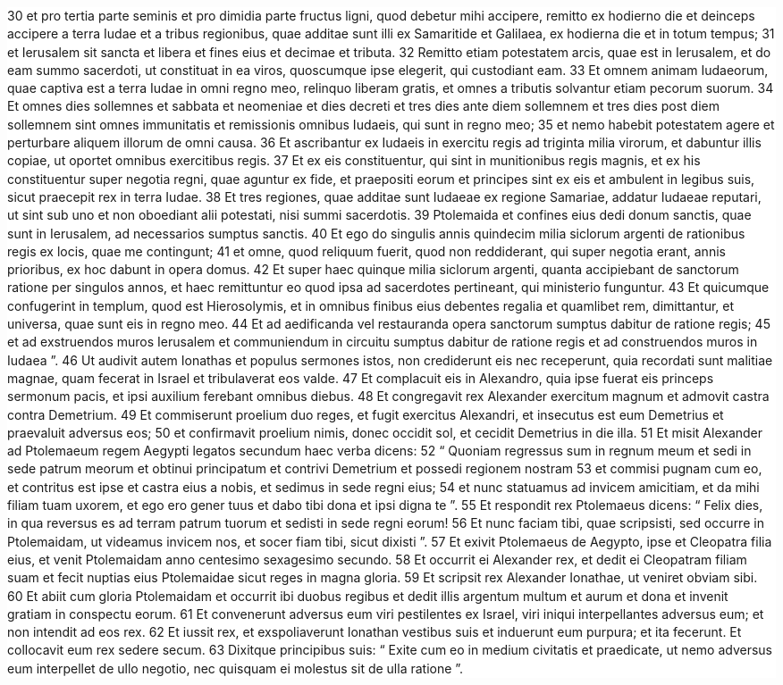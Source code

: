 30 et pro tertia parte seminis et pro dimidia parte fructus ligni, quod debetur mihi accipere, remitto ex hodierno die et deinceps accipere a terra Iudae et a tribus regionibus, quae additae sunt illi ex Samaritide et Galilaea, ex hodierna die et in totum tempus;
31 et Ierusalem sit sancta et libera et fines eius et decimae et tributa.
32 Remitto etiam potestatem arcis, quae est in Ierusalem, et do eam summo sacerdoti, ut constituat in ea viros, quoscumque ipse elegerit, qui custodiant eam.
33 Et omnem animam Iudaeorum, quae captiva est a terra Iudae in omni regno meo, relinquo liberam gratis, et omnes a tributis solvantur etiam pecorum suorum.
34 Et omnes dies sollemnes et sabbata et neomeniae et dies decreti et tres dies ante diem sollemnem et tres dies post diem sollemnem sint omnes immunitatis et remissionis omnibus Iudaeis, qui sunt in regno meo;
35 et nemo habebit potestatem agere et perturbare aliquem illorum de omni causa.
36 Et ascribantur ex Iudaeis in exercitu regis ad triginta milia virorum, et dabuntur illis copiae, ut oportet omnibus exercitibus regis.
37 Et ex eis constituentur, qui sint in munitionibus regis magnis, et ex his constituentur super negotia regni, quae aguntur ex fide, et praepositi eorum et principes sint ex eis et ambulent in legibus suis, sicut praecepit rex in terra Iudae.
38 Et tres regiones, quae additae sunt Iudaeae ex regione Samariae, addatur Iudaeae reputari, ut sint sub uno et non oboediant alii potestati, nisi summi sacerdotis.
39 Ptolemaida et confines eius dedi donum sanctis, quae sunt in Ierusalem, ad necessarios sumptus sanctis.
40 Et ego do singulis annis quindecim milia siclorum argenti de rationibus regis ex locis, quae me contingunt;
41 et omne, quod reliquum fuerit, quod non reddiderant, qui super negotia erant, annis prioribus, ex hoc dabunt in opera domus.
42 Et super haec quinque milia siclorum argenti, quanta accipiebant de sanctorum ratione per singulos annos, et haec remittuntur eo quod ipsa ad sacerdotes pertineant, qui ministerio funguntur.
43 Et quicumque confugerint in templum, quod est Hierosolymis, et in omnibus finibus eius debentes regalia et quamlibet rem, dimittantur, et universa, quae sunt eis in regno meo.
44 Et ad aedificanda vel restauranda opera sanctorum sumptus dabitur de ratione regis;
45 et ad exstruendos muros Ierusalem et communiendum in circuitu sumptus dabitur de ratione regis et ad construendos muros in Iudaea ”.
46 Ut audivit autem Ionathas et populus sermones istos, non crediderunt eis nec receperunt, quia recordati sunt malitiae magnae, quam fecerat in Israel et tribulaverat eos valde.
47 Et complacuit eis in Alexandro, quia ipse fuerat eis princeps sermonum pacis, et ipsi auxilium ferebant omnibus diebus.
48 Et congregavit rex Alexander exercitum magnum et admovit castra contra Demetrium.
49 Et commiserunt proelium duo reges, et fugit exercitus Alexandri, et insecutus est eum Demetrius et praevaluit adversus eos;
50 et confirmavit proelium nimis, donec occidit sol, et cecidit Demetrius in die illa.
51 Et misit Alexander ad Ptolemaeum regem Aegypti legatos secundum haec verba dicens:
52 “ Quoniam regressus sum in regnum meum et sedi in sede patrum meorum et obtinui principatum et contrivi Demetrium et possedi regionem nostram
53 et commisi pugnam cum eo, et contritus est ipse et castra eius a nobis, et sedimus in sede regni eius;
54 et nunc statuamus ad invicem amicitiam, et da mihi filiam tuam uxorem, et ego ero gener tuus et dabo tibi dona et ipsi digna te ”.
55 Et respondit rex Ptolemaeus dicens: “ Felix dies, in qua reversus es ad terram patrum tuorum et sedisti in sede regni eorum!
56 Et nunc faciam tibi, quae scripsisti, sed occurre in Ptolemaidam, ut videamus invicem nos, et socer fiam tibi, sicut dixisti ”.
57 Et exivit Ptolemaeus de Aegypto, ipse et Cleopatra filia eius, et venit Ptolemaidam anno centesimo sexagesimo secundo.
58 Et occurrit ei Alexander rex, et dedit ei Cleopatram filiam suam et fecit nuptias eius Ptolemaidae sicut reges in magna gloria.
59 Et scripsit rex Alexander Ionathae, ut veniret obviam sibi.
60 Et abiit cum gloria Ptolemaidam et occurrit ibi duobus regibus et dedit illis argentum multum et aurum et dona et invenit gratiam in conspectu eorum.
61 Et convenerunt adversus eum viri pestilentes ex Israel, viri iniqui interpellantes adversus eum; et non intendit ad eos rex.
62 Et iussit rex, et exspoliaverunt Ionathan vestibus suis et induerunt eum purpura; et ita fecerunt. Et collocavit eum rex sedere secum.
63 Dixitque principibus suis: “ Exite cum eo in medium civitatis et praedicate, ut nemo adversus eum interpellet de ullo negotio, nec quisquam ei molestus sit de ulla ratione ”.